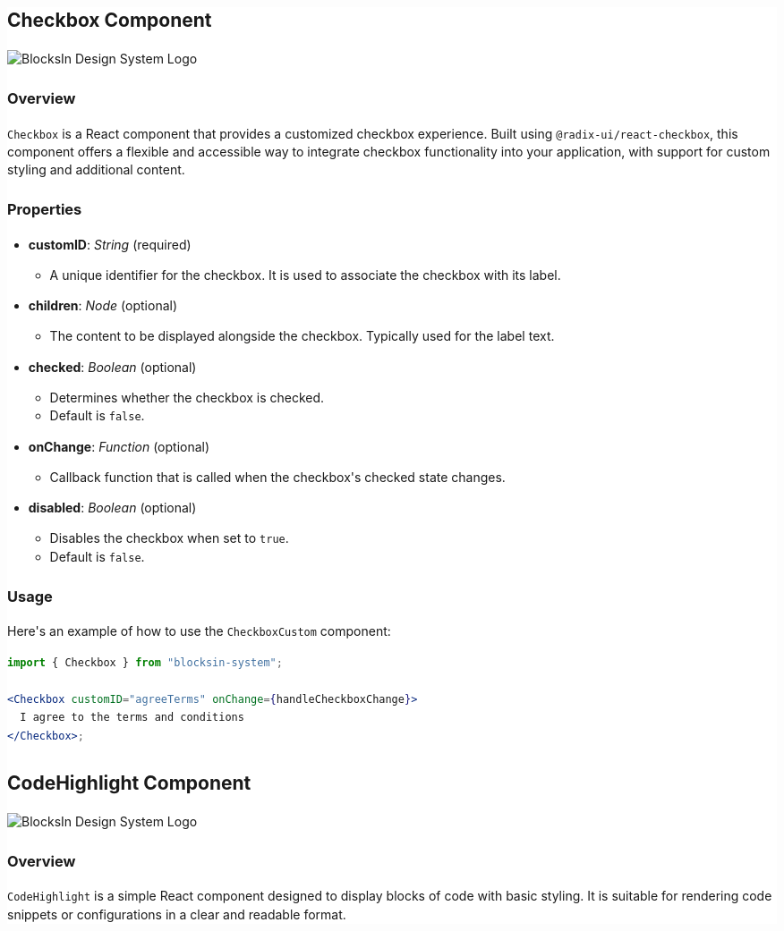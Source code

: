 ## Checkbox Component

![BlocksIn Design System Logo](https://sebikostudio.com/utils/system-checkbox.png)

### Overview

`Checkbox` is a React component that provides a customized checkbox experience. Built using `@radix-ui/react-checkbox`, this component offers a flexible and accessible way to integrate checkbox functionality into your application, with support for custom styling and additional content.

### Properties

- **customID**: _String_ (required)

  - A unique identifier for the checkbox. It is used to associate the checkbox with its label.

- **children**: _Node_ (optional)

  - The content to be displayed alongside the checkbox. Typically used for the label text.

- **checked**: _Boolean_ (optional)

  - Determines whether the checkbox is checked.
  - Default is `false`.

- **onChange**: _Function_ (optional)

  - Callback function that is called when the checkbox's checked state changes.

- **disabled**: _Boolean_ (optional)

  - Disables the checkbox when set to `true`.
  - Default is `false`.

### Usage

Here's an example of how to use the `CheckboxCustom` component:

```jsx
import { Checkbox } from "blocksin-system";

<Checkbox customID="agreeTerms" onChange={handleCheckboxChange}>
  I agree to the terms and conditions
</Checkbox>;
```

## CodeHighlight Component

![BlocksIn Design System Logo](https://sebikostudio.com/utils/system-codehighlight.png)

### Overview

`CodeHighlight` is a simple React component designed to display blocks of code with basic styling. It is suitable for rendering code snippets or configurations in a clear and readable format.
